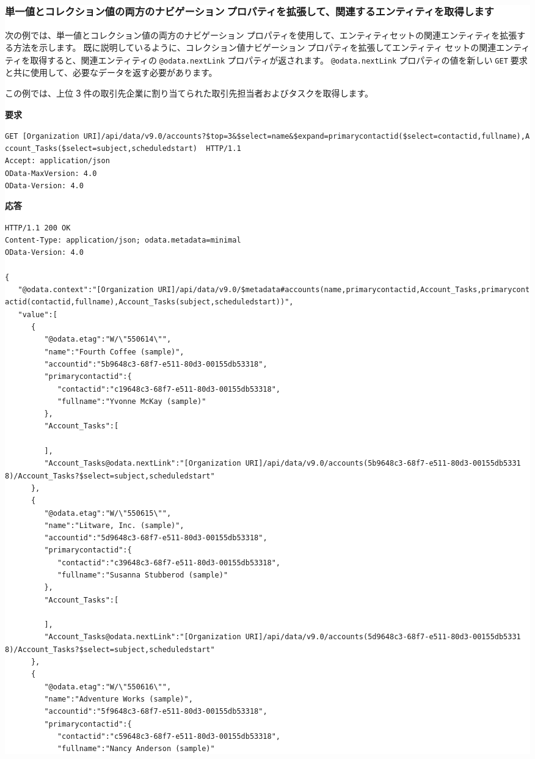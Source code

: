 ### <a name="retrieve-related-entities-by-expanding-both-single-valued-and-collection-valued-navigation-properties"></a>単一値とコレクション値の両方のナビゲーション プロパティを拡張して、関連するエンティティを取得します

次の例では、単一値とコレクション値の両方のナビゲーション プロパティを使用して、エンティティセットの関連エンティティを拡張する方法を示します。 既に説明しているように、コレクション値ナビゲーション プロパティを拡張してエンティティ セットの関連エンティティを取得すると、関連エンティティの `@odata.nextLink` プロパティが返されます。 `@odata.nextLink` プロパティの値を新しい `GET` 要求と共に使用して、必要なデータを返す必要があります。  
  
この例では、上位 3 件の取引先企業に割り当てられた取引先担当者およびタスクを取得します。  
  
**要求**

```http 
GET [Organization URI]/api/data/v9.0/accounts?$top=3&$select=name&$expand=primarycontactid($select=contactid,fullname),Account_Tasks($select=subject,scheduledstart)  HTTP/1.1  
Accept: application/json  
OData-MaxVersion: 4.0  
OData-Version: 4.0  
```  
  
**応答**  

```http 
HTTP/1.1 200 OK  
Content-Type: application/json; odata.metadata=minimal  
OData-Version: 4.0  
  
{  
   "@odata.context":"[Organization URI]/api/data/v9.0/$metadata#accounts(name,primarycontactid,Account_Tasks,primarycontactid(contactid,fullname),Account_Tasks(subject,scheduledstart))",
   "value":[  
      {  
         "@odata.etag":"W/\"550614\"",
         "name":"Fourth Coffee (sample)",
         "accountid":"5b9648c3-68f7-e511-80d3-00155db53318",
         "primarycontactid":{  
            "contactid":"c19648c3-68f7-e511-80d3-00155db53318",
            "fullname":"Yvonne McKay (sample)"
         },
         "Account_Tasks":[  

         ],
         "Account_Tasks@odata.nextLink":"[Organization URI]/api/data/v9.0/accounts(5b9648c3-68f7-e511-80d3-00155db53318)/Account_Tasks?$select=subject,scheduledstart"
      },
      {  
         "@odata.etag":"W/\"550615\"",
         "name":"Litware, Inc. (sample)",
         "accountid":"5d9648c3-68f7-e511-80d3-00155db53318",
         "primarycontactid":{  
            "contactid":"c39648c3-68f7-e511-80d3-00155db53318",
            "fullname":"Susanna Stubberod (sample)"
         },
         "Account_Tasks":[  

         ],
         "Account_Tasks@odata.nextLink":"[Organization URI]/api/data/v9.0/accounts(5d9648c3-68f7-e511-80d3-00155db53318)/Account_Tasks?$select=subject,scheduledstart"
      },
      {  
         "@odata.etag":"W/\"550616\"",
         "name":"Adventure Works (sample)",
         "accountid":"5f9648c3-68f7-e511-80d3-00155db53318",
         "primarycontactid":{  
            "contactid":"c59648c3-68f7-e511-80d3-00155db53318",
            "fullname":"Nancy Anderson (sample)"
```